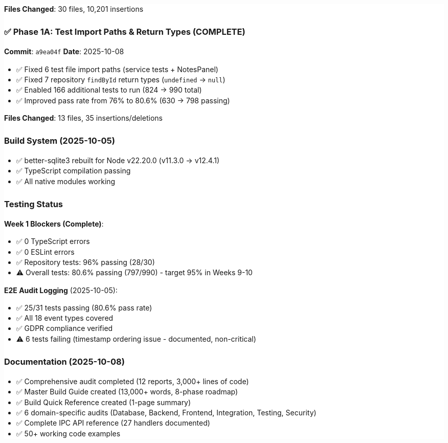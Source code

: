**Files Changed**: 30 files, 10,201 insertions

### ✅ Phase 1A: Test Import Paths & Return Types (COMPLETE)
**Commit**: `a9ea04f`
**Date**: 2025-10-08
- ✅ Fixed 6 test file import paths (service tests + NotesPanel)
- ✅ Fixed 7 repository `findById` return types (`undefined` → `null`)
- ✅ Enabled 166 additional tests to run (824 → 990 total)
- ✅ Improved pass rate from 76% to 80.6% (630 → 798 passing)

**Files Changed**: 13 files, 35 insertions/deletions

### Build System (2025-10-05)
- ✅ better-sqlite3 rebuilt for Node v22.20.0 (v11.3.0 → v12.4.1)
- ✅ TypeScript compilation passing
- ✅ All native modules working

### Testing Status
**Week 1 Blockers (Complete)**:
- ✅ 0 TypeScript errors
- ✅ 0 ESLint errors
- ✅ Repository tests: 96% passing (28/30)
- ⚠️ Overall tests: 80.6% passing (797/990) - target 95% in Weeks 9-10

**E2E Audit Logging** (2025-10-05):
- ✅ 25/31 tests passing (80.6% pass rate)
- ✅ All 18 event types covered
- ✅ GDPR compliance verified
- ⚠️ 6 tests failing (timestamp ordering issue - documented, non-critical)

### Documentation (2025-10-08)
- ✅ Comprehensive audit completed (12 reports, 3,000+ lines of code)
- ✅ Master Build Guide created (13,000+ words, 8-phase roadmap)
- ✅ Build Quick Reference created (1-page summary)
- ✅ 6 domain-specific audits (Database, Backend, Frontend, Integration, Testing, Security)
- ✅ Complete IPC API reference (27 handlers documented)
- ✅ 50+ working code examples
